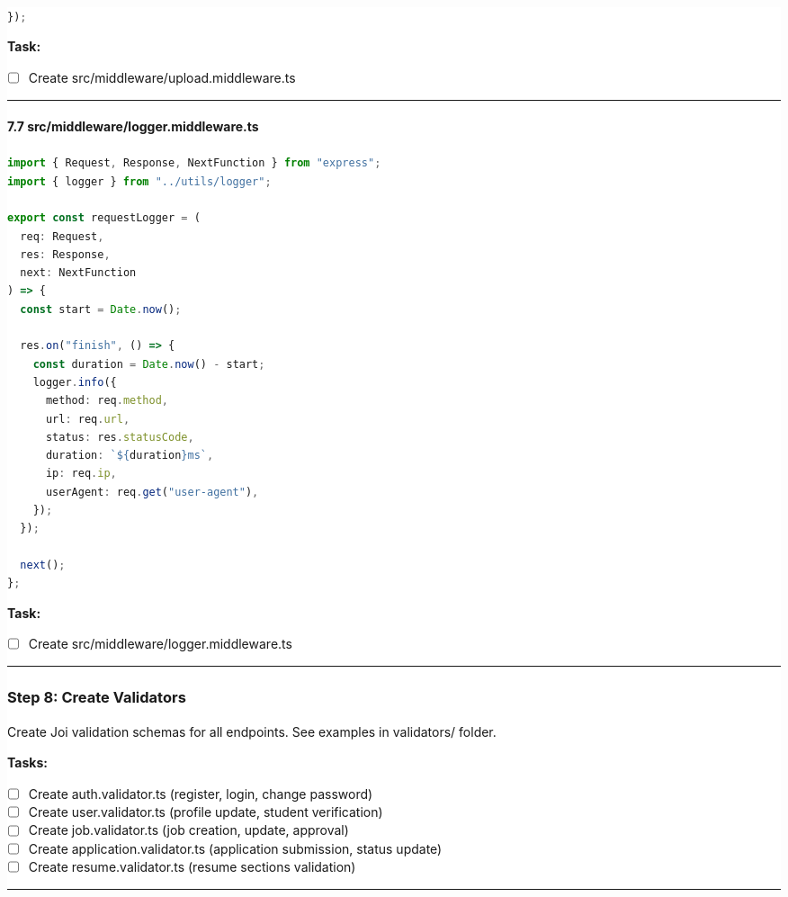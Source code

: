 ```typescript
});
```

**Task:**

- [ ] Create src/middleware/upload.middleware.ts

---

#### 7.7 src/middleware/logger.middleware.ts

```typescript
import { Request, Response, NextFunction } from "express";
import { logger } from "../utils/logger";

export const requestLogger = (
  req: Request,
  res: Response,
  next: NextFunction
) => {
  const start = Date.now();

  res.on("finish", () => {
    const duration = Date.now() - start;
    logger.info({
      method: req.method,
      url: req.url,
      status: res.statusCode,
      duration: `${duration}ms`,
      ip: req.ip,
      userAgent: req.get("user-agent"),
    });
  });

  next();
};
```

**Task:**

- [ ] Create src/middleware/logger.middleware.ts

---

### Step 8: Create Validators

Create Joi validation schemas for all endpoints. See examples in validators/ folder.

**Tasks:**

- [ ] Create auth.validator.ts (register, login, change password)
- [ ] Create user.validator.ts (profile update, student verification)
- [ ] Create job.validator.ts (job creation, update, approval)
- [ ] Create application.validator.ts (application submission, status update)
- [ ] Create resume.validator.ts (resume sections validation)

---